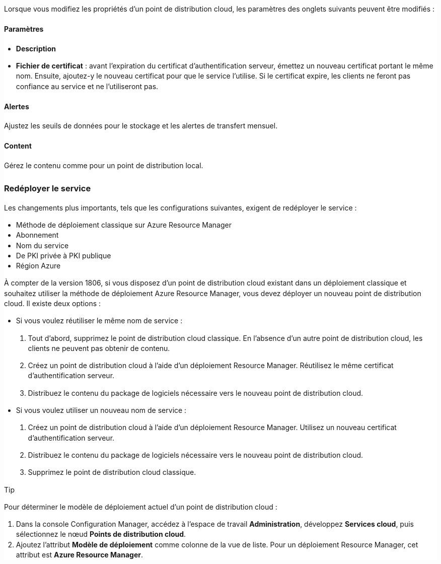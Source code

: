 Lorsque vous modifiez les propriétés d’un point de distribution cloud, les paramètres des onglets suivants peuvent être modifiés :  

#### <a name="settings"></a>Paramètres  

- **Description**  

- **Fichier de certificat** : avant l’expiration du certificat d’authentification serveur, émettez un nouveau certificat portant le même nom. Ensuite, ajoutez-y le nouveau certificat pour que le service l’utilise. Si le certificat expire, les clients ne feront pas confiance au service et ne l’utiliseront pas.  

#### <a name="alerts"></a>Alertes
Ajustez les seuils de données pour le stockage et les alertes de transfert mensuel.  

#### <a name="content"></a>Content
Gérez le contenu comme pour un point de distribution local.  


### <a name="redeploy-the-service"></a>Redéployer le service

Les changements plus importants, tels que les configurations suivantes, exigent de redéployer le service :
- Méthode de déploiement classique sur Azure Resource Manager
- Abonnement
- Nom du service
- De PKI privée à PKI publique
- Région Azure

À compter de la version 1806, si vous disposez d’un point de distribution cloud existant dans un déploiement classique et souhaitez utiliser la méthode de déploiement Azure Resource Manager, vous devez déployer un nouveau point de distribution cloud. Il existe deux options :

- Si vous voulez réutiliser le même nom de service :  

    1. Tout d’abord, supprimez le point de distribution cloud classique. En l’absence d’un autre point de distribution cloud, les clients ne peuvent pas obtenir de contenu.  

    2. Créez un point de distribution cloud à l’aide d’un déploiement Resource Manager. Réutilisez le même certificat d’authentification serveur.  

    3. Distribuez le contenu du package de logiciels nécessaire vers le nouveau point de distribution cloud.  

- Si vous voulez utiliser un nouveau nom de service :  

    1. Créez un point de distribution cloud à l’aide d’un déploiement Resource Manager. Utilisez un nouveau certificat d’authentification serveur.  

    2. Distribuez le contenu du package de logiciels nécessaire vers le nouveau point de distribution cloud.  

    3. Supprimez le point de distribution cloud classique.

> [!Tip]  
> Pour déterminer le modèle de déploiement actuel d’un point de distribution cloud :  
> 1. Dans la console Configuration Manager, accédez à l’espace de travail **Administration**, développez **Services cloud**, puis sélectionnez le nœud **Points de distribution cloud**.  
> 2. Ajoutez l’attribut **Modèle de déploiement** comme colonne de la vue de liste. Pour un déploiement Resource Manager, cet attribut est **Azure Resource Manager**.  
